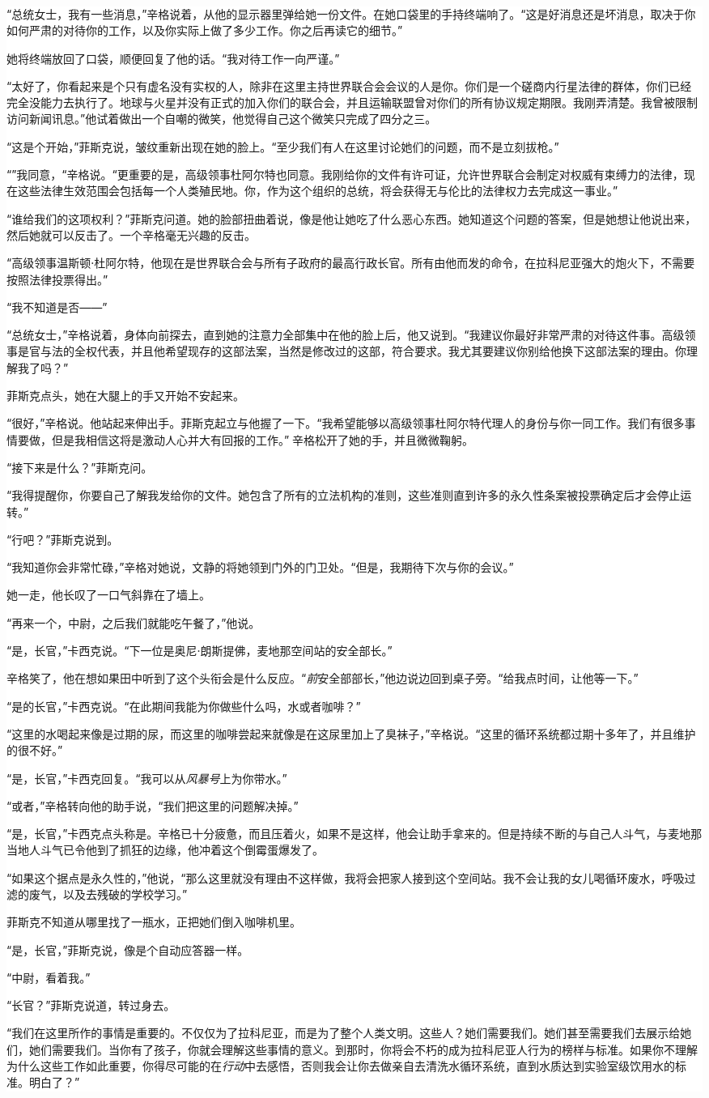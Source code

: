 “总统女士，我有一些消息，”辛格说着，从他的显示器里弹给她一份文件。在她口袋里的手持终端响了。“这是好消息还是坏消息，取决于你如何严肃的对待你的工作，以及你实际上做了多少工作。你之后再读它的细节。”   

她将终端放回了口袋，顺便回复了他的话。“我对待工作一向严谨。”   

“太好了，你看起来是个只有虚名没有实权的人，除非在这里主持世界联合会会议的人是你。你们是一个磋商内行星法律的群体，你们已经完全没能力去执行了。地球与火星并没有正式的加入你们的联合会，并且运输联盟曾对你们的所有协议规定期限。我刚弄清楚。我曾被限制访问新闻讯息。”他试着做出一个自嘲的微笑，他觉得自己这个微笑只完成了四分之三。   

“这是个开始，”菲斯克说，皱纹重新出现在她的脸上。“至少我们有人在这里讨论她们的问题，而不是立刻拔枪。”   

“”我同意，“辛格说。“更重要的是，高级领事杜阿尔特也同意。我刚给你的文件有许可证，允许世界联合会制定对权威有束缚力的法律，现在这些法律生效范围会包括每一个人类殖民地。你，作为这个组织的总统，将会获得无与伦比的法律权力去完成这一事业。”   

“谁给我们的这项权利？”菲斯克问道。她的脸部扭曲着说，像是他让她吃了什么恶心东西。她知道这个问题的答案，但是她想让他说出来，然后她就可以反击了。一个辛格毫无兴趣的反击。  

“高级领事温斯顿·杜阿尔特，他现在是世界联合会与所有子政府的最高行政长官。所有由他而发的命令，在拉科尼亚强大的炮火下，不需要按照法律投票得出。”   

“我不知道是否——”   

“总统女士，”辛格说着，身体向前探去，直到她的注意力全部集中在他的脸上后，他又说到。“我建议你最好非常严肃的对待这件事。高级领事是官与法的全权代表，并且他希望现存的这部法案，当然是修改过的这部，符合要求。我尤其要建议你别给他换下这部法案的理由。你理解我了吗？” 

菲斯克点头，她在大腿上的手又开始不安起来。   

“很好，”辛格说。他站起来伸出手。菲斯克起立与他握了一下。“我希望能够以高级领事杜阿尔特代理人的身份与你一同工作。我们有很多事情要做，但是我相信这将是激动人心并大有回报的工作。” 
辛格松开了她的手，并且微微鞠躬。   

“接下来是什么？”菲斯克问。   

“我得提醒你，你要自己了解我发给你的文件。她包含了所有的立法机构的准则，这些准则直到许多的永久性条案被投票确定后才会停止运转。”   

“行吧？”菲斯克说到。   

“我知道你会非常忙碌，”辛格对她说，文静的将她领到门外的门卫处。“但是，我期待下次与你的会议。”   

她一走，他长叹了一口气斜靠在了墙上。   

“再来一个，中尉，之后我们就能吃午餐了，”他说。   

“是，长官，”卡西克说。“下一位是奥尼·朗斯提佛，麦地那空间站的安全部长。”   

辛格笑了，他在想如果田中听到了这个头衔会是什么反应。“*前*安全部部长，”他边说边回到桌子旁。“给我点时间，让他等一下。”   

“是的长官，”卡西克说。“在此期间我能为你做些什么吗，水或者咖啡？”   

“这里的水喝起来像是过期的尿，而这里的咖啡尝起来就像是在这尿里加上了臭袜子，”辛格说。“这里的循环系统都过期十多年了，并且维护的很不好。”

“是，长官，”卡西克回复。“我可以从*风暴号*上为你带水。”   

“或者，”辛格转向他的助手说，“我们把这里的问题解决掉。”   

“是，长官，”卡西克点头称是。辛格已十分疲惫，而且压着火，如果不是这样，他会让助手拿来的。但是持续不断的与自己人斗气，与麦地那当地人斗气已令他到了抓狂的边缘，他冲着这个倒霉蛋爆发了。   

“如果这个据点是永久性的，”他说，“那么这里就没有理由不这样做，我将会把家人接到这个空间站。我不会让我的女儿喝循环废水，呼吸过滤的废气，以及去残破的学校学习。”   

菲斯克不知道从哪里找了一瓶水，正把她们倒入咖啡机里。   

“是，长官，”菲斯克说，像是个自动应答器一样。   

“中尉，看着我。”   

“长官？”菲斯克说道，转过身去。   

“我们在这里所作的事情是重要的。不仅仅为了拉科尼亚，而是为了整个人类文明。这些人？她们需要我们。她们甚至需要我们去展示给她们，她们需要我们。当你有了孩子，你就会理解这些事情的意义。到那时，你将会不朽的成为拉科尼亚人行为的榜样与标准。如果你不理解为什么这些工作如此重要，你得尽可能的在*行动*中去感悟，否则我会让你去做亲自去清洗水循环系统，直到水质达到实验室级饮用水的标准。明白了？”   
